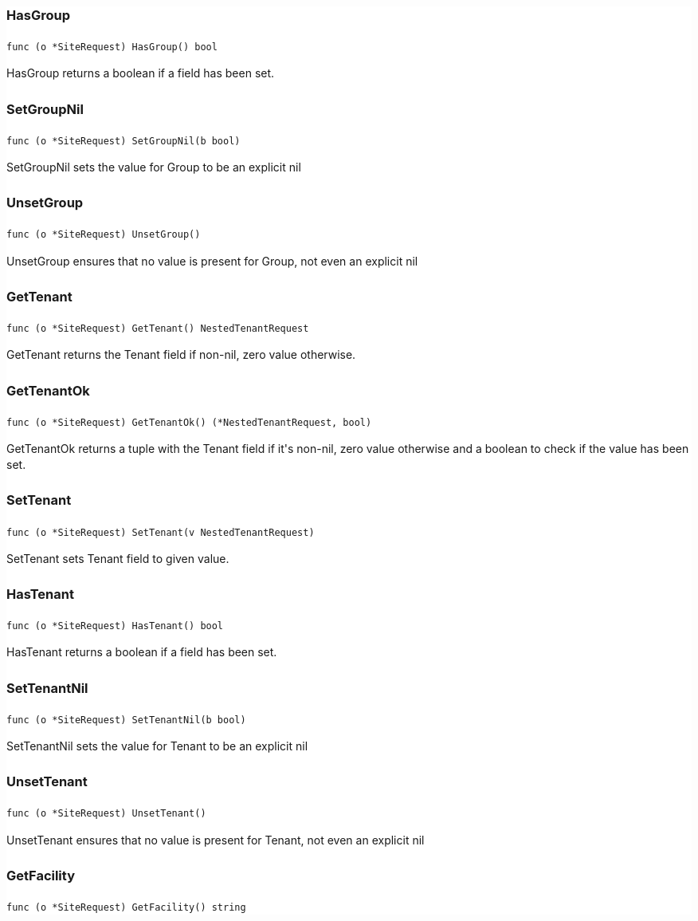 ### HasGroup

`func (o *SiteRequest) HasGroup() bool`

HasGroup returns a boolean if a field has been set.

### SetGroupNil

`func (o *SiteRequest) SetGroupNil(b bool)`

 SetGroupNil sets the value for Group to be an explicit nil

### UnsetGroup
`func (o *SiteRequest) UnsetGroup()`

UnsetGroup ensures that no value is present for Group, not even an explicit nil
### GetTenant

`func (o *SiteRequest) GetTenant() NestedTenantRequest`

GetTenant returns the Tenant field if non-nil, zero value otherwise.

### GetTenantOk

`func (o *SiteRequest) GetTenantOk() (*NestedTenantRequest, bool)`

GetTenantOk returns a tuple with the Tenant field if it's non-nil, zero value otherwise
and a boolean to check if the value has been set.

### SetTenant

`func (o *SiteRequest) SetTenant(v NestedTenantRequest)`

SetTenant sets Tenant field to given value.

### HasTenant

`func (o *SiteRequest) HasTenant() bool`

HasTenant returns a boolean if a field has been set.

### SetTenantNil

`func (o *SiteRequest) SetTenantNil(b bool)`

 SetTenantNil sets the value for Tenant to be an explicit nil

### UnsetTenant
`func (o *SiteRequest) UnsetTenant()`

UnsetTenant ensures that no value is present for Tenant, not even an explicit nil
### GetFacility

`func (o *SiteRequest) GetFacility() string`
